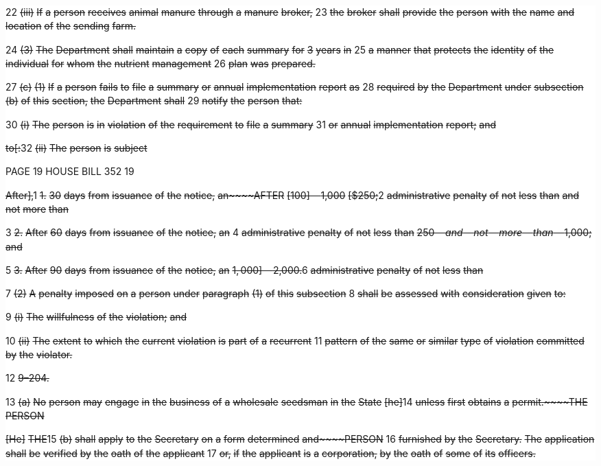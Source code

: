 22 ~~(iii)~~ ~~If~~ ~~a~~ ~~person~~ ~~receives~~ ~~animal~~ ~~manure~~ ~~through~~ ~~a~~ ~~manure~~ ~~broker,~~
23 ~~the~~ ~~broker~~ ~~shall~~ ~~provide~~ ~~the~~ ~~person~~ ~~with~~ ~~the~~ ~~name~~ ~~and~~ ~~location~~ ~~of~~ ~~the~~ ~~sending~~ ~~farm.~~

24 ~~(3)~~ ~~The~~ ~~Department~~ ~~shall~~ ~~maintain~~ ~~a~~ ~~copy~~ ~~of~~ ~~each~~ ~~summary~~ ~~for~~ ~~3~~ ~~years~~ ~~in~~
25 ~~a~~ ~~manner~~ ~~that~~ ~~protects~~ ~~the~~ ~~identity~~ ~~of~~ ~~the~~ ~~individual~~ ~~for~~ ~~whom~~ ~~the~~ ~~nutrient~~ ~~management~~
26 ~~plan~~ ~~was~~ ~~prepared.~~

27 ~~(c)~~ ~~(1)~~ ~~If~~ ~~a~~ ~~person~~ ~~fails~~ ~~to~~ ~~file~~ ~~a~~ ~~summary~~ ~~or~~ ~~annual~~ ~~implementation~~ ~~report~~ ~~as~~
28 ~~required~~ ~~by~~ ~~the~~ ~~Department~~ ~~under~~ ~~subsection~~ ~~(b)~~ ~~of~~ ~~this~~ ~~section,~~ ~~the~~ ~~Department~~ ~~shall~~
29 ~~notify~~ ~~the~~ ~~person~~ ~~that:~~

30 ~~(i)~~ ~~The~~ ~~person~~ ~~is~~ ~~in~~ ~~violation~~ ~~of~~ ~~the~~ ~~requirement~~ ~~to~~ ~~file~~ ~~a~~ ~~summary~~
31 ~~or~~ ~~annual~~ ~~implementation~~ ~~report;~~ ~~and~~

~~to[:~~32 ~~(ii)~~ ~~The~~ ~~person~~ ~~is~~ ~~subject~~

PAGE 19
HOUSE BILL 352 19

~~After],~~1 ~~1.~~ ~~30~~ ~~days~~ ~~from~~ ~~issuance~~ ~~of~~ ~~the~~ ~~notice,~~ ~~an~~~~AFTER~~
~~[$100]~~ ~~$1,000~~ ~~[$250;~~2 ~~administrative~~ ~~penalty~~ ~~of~~ ~~not~~ ~~less~~ ~~than~~ ~~and~~ ~~not~~ ~~more~~ ~~than~~

3 ~~2.~~ ~~After~~ ~~60~~ ~~days~~ ~~from~~ ~~issuance~~ ~~of~~ ~~the~~ ~~notice,~~ ~~an~~
4 ~~administrative~~ ~~penalty~~ ~~of~~ ~~not~~ ~~less~~ ~~than~~ ~~$250~~ ~~and~~ ~~not~~ ~~more~~ ~~than~~ ~~$1,000;~~ ~~and~~

5 ~~3.~~ ~~After~~ ~~90~~ ~~days~~ ~~from~~ ~~issuance~~ ~~of~~ ~~the~~ ~~notice,~~ ~~an~~
~~$1,000]~~ ~~$2,000.~~6 ~~administrative~~ ~~penalty~~ ~~of~~ ~~not~~ ~~less~~ ~~than~~

7 ~~(2)~~ ~~A~~ ~~penalty~~ ~~imposed~~ ~~on~~ ~~a~~ ~~person~~ ~~under~~ ~~paragraph~~ ~~(1)~~ ~~of~~ ~~this~~ ~~subsection~~
8 ~~shall~~ ~~be~~ ~~assessed~~ ~~with~~ ~~consideration~~ ~~given~~ ~~to:~~

9 ~~(i)~~ ~~The~~ ~~willfulness~~ ~~of~~ ~~the~~ ~~violation;~~ ~~and~~

10 ~~(ii)~~ ~~The~~ ~~extent~~ ~~to~~ ~~which~~ ~~the~~ ~~current~~ ~~violation~~ ~~is~~ ~~part~~ ~~of~~ ~~a~~ ~~recurrent~~
11 ~~pattern~~ ~~of~~ ~~the~~ ~~same~~ ~~or~~ ~~similar~~ ~~type~~ ~~of~~ ~~violation~~ ~~committed~~ ~~by~~ ~~the~~ ~~violator.~~

12 ~~9–204.~~

13 ~~(a)~~ ~~No~~ ~~person~~ ~~may~~ ~~engage~~ ~~in~~ ~~the~~ ~~business~~ ~~of~~ ~~a~~ ~~wholesale~~ ~~seedsman~~ ~~in~~ ~~the~~ ~~State~~
~~[he]~~14 ~~unless~~ ~~first~~ ~~obtains~~ ~~a~~ ~~permit.~~~~THE~~ ~~PERSON~~

~~[He]~~ ~~THE~~15 ~~(b)~~ ~~shall~~ ~~apply~~ ~~to~~ ~~the~~ ~~Secretary~~ ~~on~~ ~~a~~ ~~form~~ ~~determined~~ ~~and~~~~PERSON~~
16 ~~furnished~~ ~~by~~ ~~the~~ ~~Secretary.~~ ~~The~~ ~~application~~ ~~shall~~ ~~be~~ ~~verified~~ ~~by~~ ~~the~~ ~~oath~~ ~~of~~ ~~the~~ ~~applicant~~
17 ~~or,~~ ~~if~~ ~~the~~ ~~applicant~~ ~~is~~ ~~a~~ ~~corporation,~~ ~~by~~ ~~the~~ ~~oath~~ ~~of~~ ~~some~~ ~~of~~ ~~its~~ ~~officers.~~
